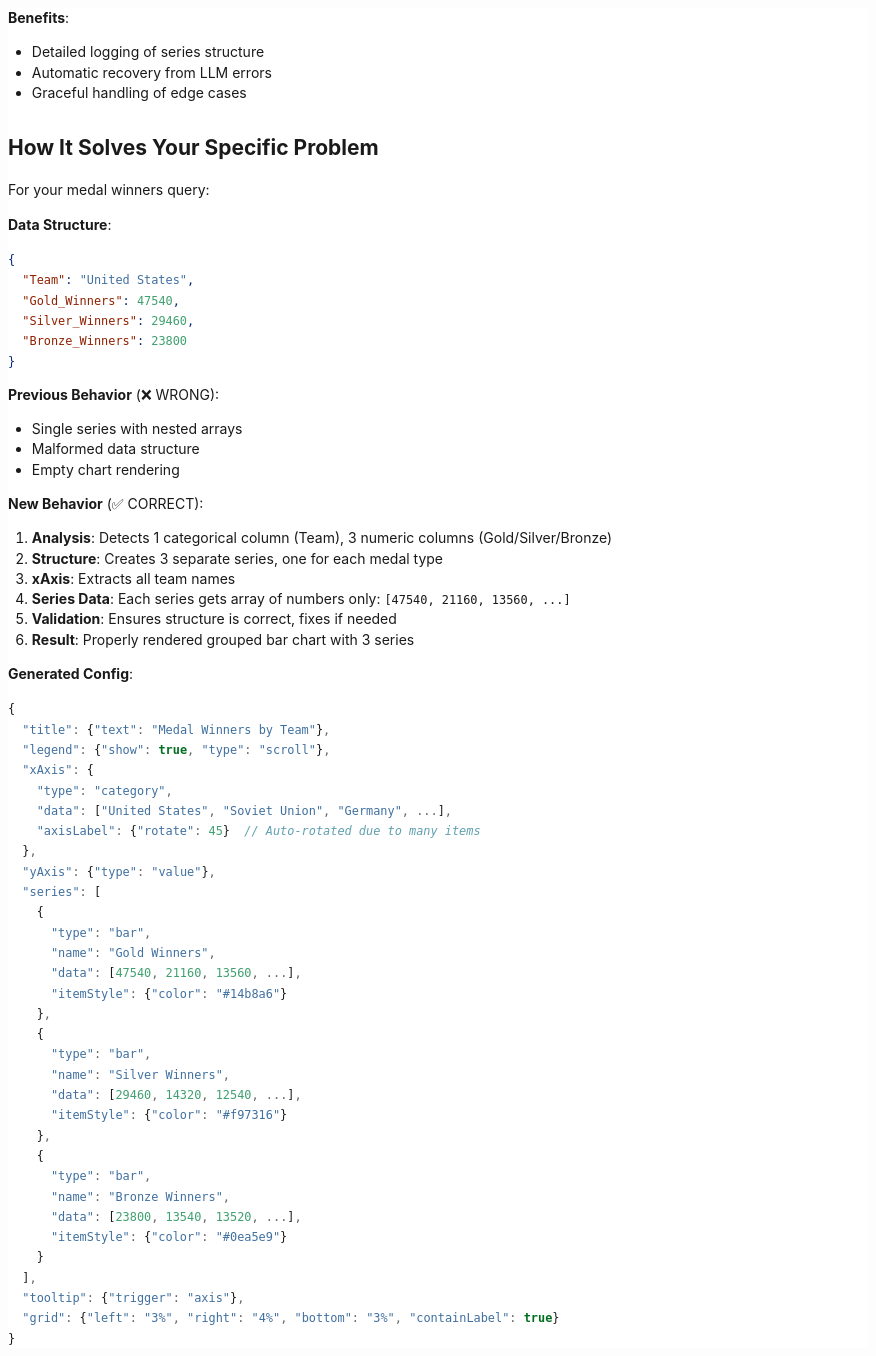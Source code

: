 **Benefits**:
- Detailed logging of series structure
- Automatic recovery from LLM errors
- Graceful handling of edge cases

## How It Solves Your Specific Problem

For your medal winners query:

**Data Structure**:
```json
{
  "Team": "United States",
  "Gold_Winners": 47540,
  "Silver_Winners": 29460,
  "Bronze_Winners": 23800
}
```

**Previous Behavior** (❌ WRONG):
- Single series with nested arrays
- Malformed data structure
- Empty chart rendering

**New Behavior** (✅ CORRECT):
1. **Analysis**: Detects 1 categorical column (Team), 3 numeric columns (Gold/Silver/Bronze)
2. **Structure**: Creates 3 separate series, one for each medal type
3. **xAxis**: Extracts all team names
4. **Series Data**: Each series gets array of numbers only: `[47540, 21160, 13560, ...]`
5. **Validation**: Ensures structure is correct, fixes if needed
6. **Result**: Properly rendered grouped bar chart with 3 series

**Generated Config**:
```javascript
{
  "title": {"text": "Medal Winners by Team"},
  "legend": {"show": true, "type": "scroll"},
  "xAxis": {
    "type": "category",
    "data": ["United States", "Soviet Union", "Germany", ...],
    "axisLabel": {"rotate": 45}  // Auto-rotated due to many items
  },
  "yAxis": {"type": "value"},
  "series": [
    {
      "type": "bar",
      "name": "Gold Winners",
      "data": [47540, 21160, 13560, ...],
      "itemStyle": {"color": "#14b8a6"}
    },
    {
      "type": "bar",
      "name": "Silver Winners",
      "data": [29460, 14320, 12540, ...],
      "itemStyle": {"color": "#f97316"}
    },
    {
      "type": "bar",
      "name": "Bronze Winners",
      "data": [23800, 13540, 13520, ...],
      "itemStyle": {"color": "#0ea5e9"}
    }
  ],
  "tooltip": {"trigger": "axis"},
  "grid": {"left": "3%", "right": "4%", "bottom": "3%", "containLabel": true}
}
```